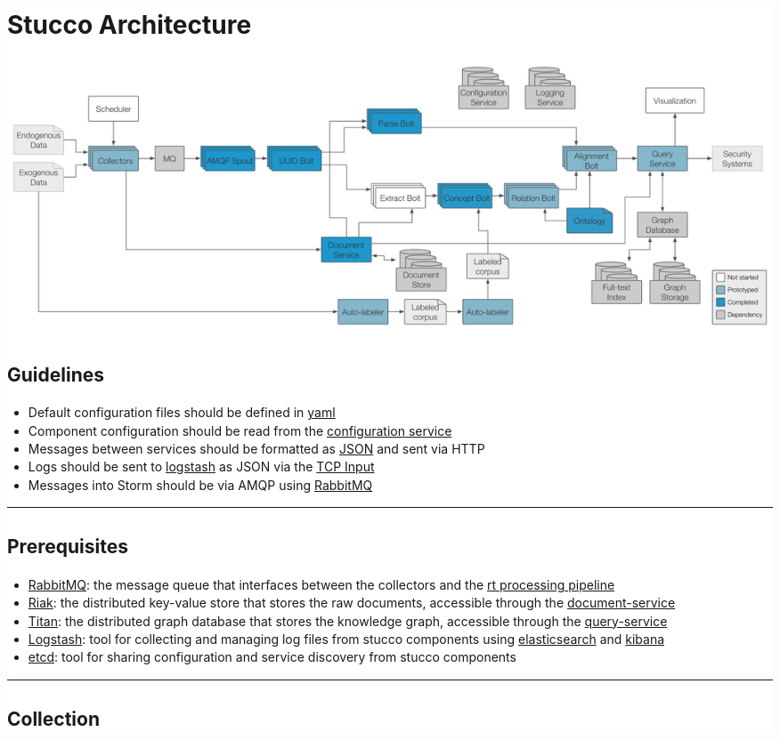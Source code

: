 # Stucco Architecture

![Architecture diagram](../diagrams/arch-2014-03.png)


## Guidelines

* Default configuration files should be defined in [yaml](http://yaml.org/) 
* Component configuration should be read from the [configuration service](#configuration-service)
* Messages between services should be formatted as [JSON](http://json.org/) and sent via HTTP
* Logs should be sent to [logstash](http://logstash.net/) as JSON via the [TCP Input](http://logstash.net/docs/1.2.1/inputs/tcp)
* Messages into Storm should be via AMQP using [RabbitMQ](http://www.rabbitmq.com/)


---------------------------------------------------------------------

## Prerequisites

* [RabbitMQ](http://www.rabbitmq.com/): the message queue that interfaces between the collectors and the [rt processing pipeline](#rt)
* [Riak](http://basho.com/riak/): the distributed key-value store that stores the raw documents, accessible through the [document-service](#document-service)
* [Titan](http://thinkaurelius.github.io/titan/): the distributed graph database that stores the knowledge graph, accessible through the [query-service](#query-service)
* [Logstash](http://logstash.net/): tool for collecting and managing log files from stucco components using [elasticsearch](http://www.elasticsearch.org/overview/elasticsearch/) and [kibana](http://www.elasticsearch.org/overview/kibana/)
* [etcd](https://github.com/coreos/etcd): tool for sharing configuration and service discovery from stucco components

---------------------------------------------------------------------

## Collection
